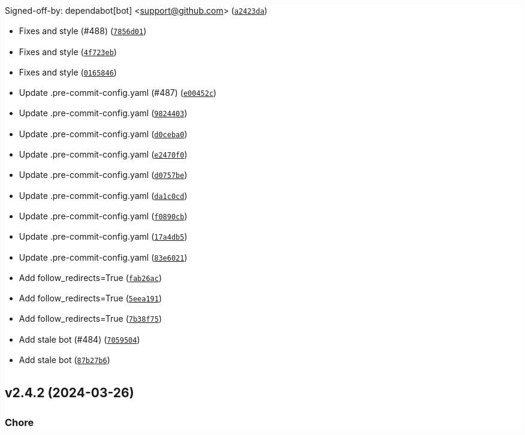 Signed-off-by: dependabot[bot] &lt;support@github.com&gt; ([`a2423da`](https://github.com/supabase-community/auth-py/commit/a2423da474b3abf5bb5512b98c9aef508f6d5722))

* Fixes and style (#488) ([`7856d01`](https://github.com/supabase-community/auth-py/commit/7856d014fbec6a49264d57e579701f50bf434239))

* Fixes and style ([`4f723eb`](https://github.com/supabase-community/auth-py/commit/4f723eb7be48c1dda251918b4c3241f8ff6c78e7))

* Fixes and style ([`0165846`](https://github.com/supabase-community/auth-py/commit/01658461ab7c1fe20c21e6093a5871b2da4f51c7))

* Update .pre-commit-config.yaml (#487) ([`e00452c`](https://github.com/supabase-community/auth-py/commit/e00452c242b1b313bd80262238bb5166c3a16874))

* Update .pre-commit-config.yaml ([`9824403`](https://github.com/supabase-community/auth-py/commit/9824403d785269340cc29dc49e840b743a2d2974))

* Update .pre-commit-config.yaml ([`d0ceba0`](https://github.com/supabase-community/auth-py/commit/d0ceba0fac7bab61c76f49e6958ef31ae76ed361))

* Update .pre-commit-config.yaml ([`e2470f0`](https://github.com/supabase-community/auth-py/commit/e2470f0e60c0c6ee6b1e091616b4a2c794656ef4))

* Update .pre-commit-config.yaml ([`d0757be`](https://github.com/supabase-community/auth-py/commit/d0757be5ab3a5762d59f33ccd129ea862d4f3180))

* Update .pre-commit-config.yaml ([`da1c0cd`](https://github.com/supabase-community/auth-py/commit/da1c0cdedf35dcb3aa4005bab606f36b28b812c8))

* Update .pre-commit-config.yaml ([`f0890cb`](https://github.com/supabase-community/auth-py/commit/f0890cbbb3d0c949c6bb529d7e127c9c16aa2e6a))

* Update .pre-commit-config.yaml ([`17a4db5`](https://github.com/supabase-community/auth-py/commit/17a4db52f253bac7c7b839c3c7e3bcba9782d511))

* Update .pre-commit-config.yaml ([`83e6021`](https://github.com/supabase-community/auth-py/commit/83e6021dbbc4818db65840bea261d0798885d9d5))

* Add follow_redirects=True ([`fab26ac`](https://github.com/supabase-community/auth-py/commit/fab26ac5bd8eca3d2aa5a3413943bfbb4aca6417))

* Add follow_redirects=True ([`5eea191`](https://github.com/supabase-community/auth-py/commit/5eea191bcb26a7faf2b5c3496eabd00ccb3ae1c8))

* Add follow_redirects=True ([`7b38f75`](https://github.com/supabase-community/auth-py/commit/7b38f7544b090029b6105a51f5099eee7de59d61))

* Add stale bot (#484) ([`7059504`](https://github.com/supabase-community/auth-py/commit/7059504d95ffccc3d9cef0dad130de28543772bf))

* Add stale bot ([`87b27b6`](https://github.com/supabase-community/auth-py/commit/87b27b63db1f99a64601de4ed16213c0e7ec7d63))

## v2.4.2 (2024-03-26)

### Chore
